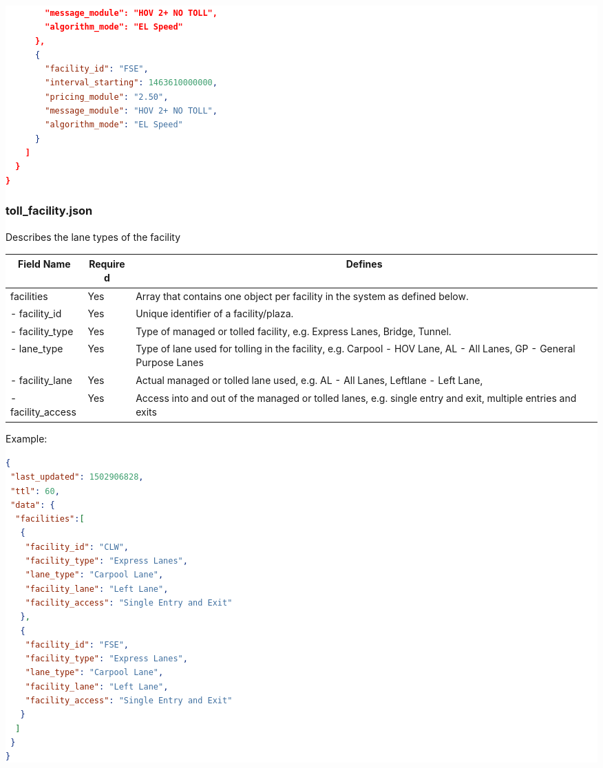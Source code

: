 ```json
        "message_module": "HOV 2+ NO TOLL",
        "algorithm_mode": "EL Speed"
      },
      {
        "facility_id": "FSE",
        "interval_starting": 1463610000000,
        "pricing_module": "2.50",
        "message_module": "HOV 2+ NO TOLL",
        "algorithm_mode": "EL Speed"
      }
    ]
  }
}
```

### toll_facility.json
Describes the lane types of the facility

Field Name          | Required    | Defines
--------------------| ------------| ----------
facilities        | Yes         |  Array that contains one object per facility in the system as defined below.
\- facility_id        | Yes         | Unique identifier of a facility/plaza.
\- facility_type        | Yes         | Type of managed or tolled facility, e.g. Express Lanes, Bridge, Tunnel.
\- lane_type              | Yes         | Type of lane used for tolling in the facility, e.g. Carpool - HOV  Lane, AL - All Lanes, GP - General Purpose Lanes
\- facility_lane        | Yes         | Actual managed or tolled lane used, e.g. AL - All Lanes, Leftlane - Left Lane,
\- facility_access          | Yes         | Access into and out of the managed or tolled lanes, e.g. single entry and exit, multiple entries and exits

Example:
```json
{
 "last_updated": 1502906828,
 "ttl": 60,
 "data": {
  "facilities":[
   {
    "facility_id": "CLW",
    "facility_type": "Express Lanes",
    "lane_type": "Carpool Lane",
    "facility_lane": "Left Lane",
    "facility_access": "Single Entry and Exit"
   },
   {
    "facility_id": "FSE",
    "facility_type": "Express Lanes",
    "lane_type": "Carpool Lane",
    "facility_lane": "Left Lane",
    "facility_access": "Single Entry and Exit"
   }
  ]
 }
}
```
